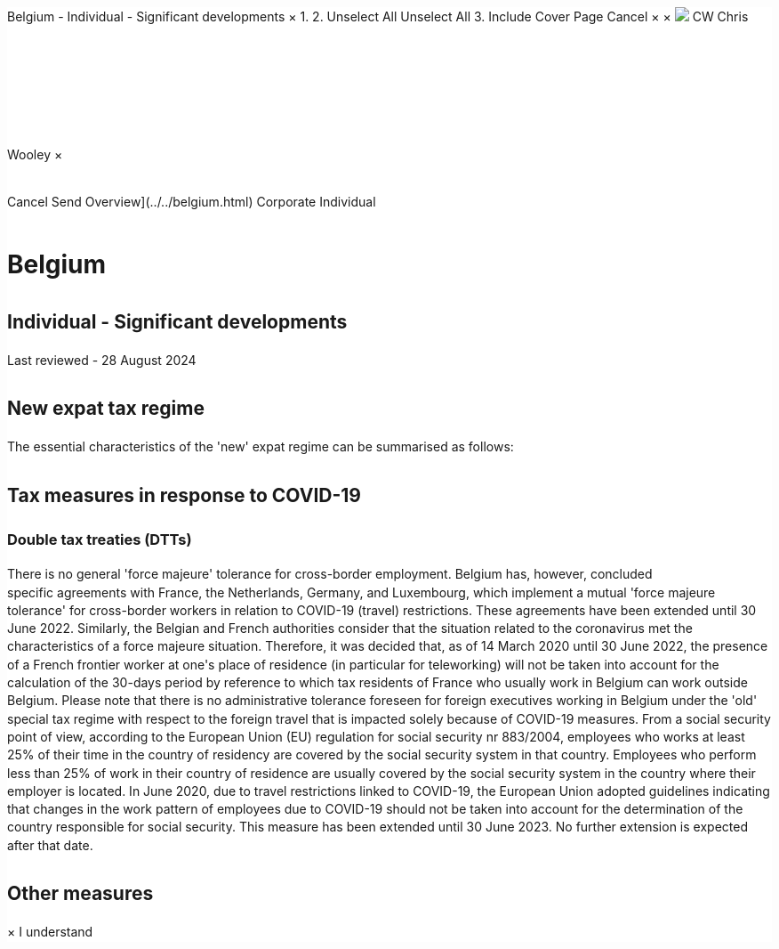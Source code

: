 Belgium - Individual - Significant developments
×
1.
2.
Unselect All
Unselect All
3.
Include Cover Page
Cancel
×
×
![](../../-/media/world-wide-tax-summaries/attachments/global---chris-wooley.ashx%3Frev=ac5e5f3223b34096b1afc2a6009c7320&revision=ac5e5f32-23b3-4096-b1af-c2a6009c7320&hash=859B7ADC84DC2CBEC9760E9E6EE7DE6D0A8BFCDF)
CW
Chris Wooley
×
![](significant-developments.html)
######
Cancel
Send
Overview](../../belgium.html)
Corporate
Individual
# Belgium
## Individual - Significant developments
Last reviewed - 28 August 2024
## New expat tax regime
The essential characteristics of the 'new' expat regime can be summarised as follows:
## Tax measures in response to COVID-19
### Double tax treaties (DTTs)
There is no general 'force majeure' tolerance for cross-border employment.
Belgium has, however, concluded specific agreements with France, the Netherlands, Germany, and Luxembourg, which implement a mutual 'force majeure tolerance' for cross-border workers in relation to COVID-19 (travel) restrictions. These agreements have been extended until 30 June 2022.
Similarly, the Belgian and French authorities consider that the situation related to the coronavirus met the characteristics of a force majeure situation. Therefore, it was decided that, as of 14 March 2020 until 30 June 2022, the presence of a French frontier worker at one's place of residence (in particular for teleworking) will not be taken into account for the calculation of the 30-days period by reference to which tax residents of France who usually work in Belgium can work outside Belgium.
Please note that there is no administrative tolerance foreseen for foreign executives working in Belgium under the 'old' special tax regime with respect to the foreign travel that is impacted solely because of COVID-19 measures.
From a social security point of view, according to the European Union (EU) regulation for social security nr 883/2004, employees who works at least 25% of their time in the country of residency are covered by the social security system in that country. Employees who perform less than 25% of work in their country of residence are usually covered by the social security system in the country where their employer is located. In June 2020, due to travel restrictions linked to COVID-19, the European Union adopted guidelines indicating that changes in the work pattern of employees due to COVID-19 should not be taken into account for the determination of the country responsible for social security. This measure has been extended until 30 June 2023. No further extension is expected after that date.
## Other measures
×
I understand
